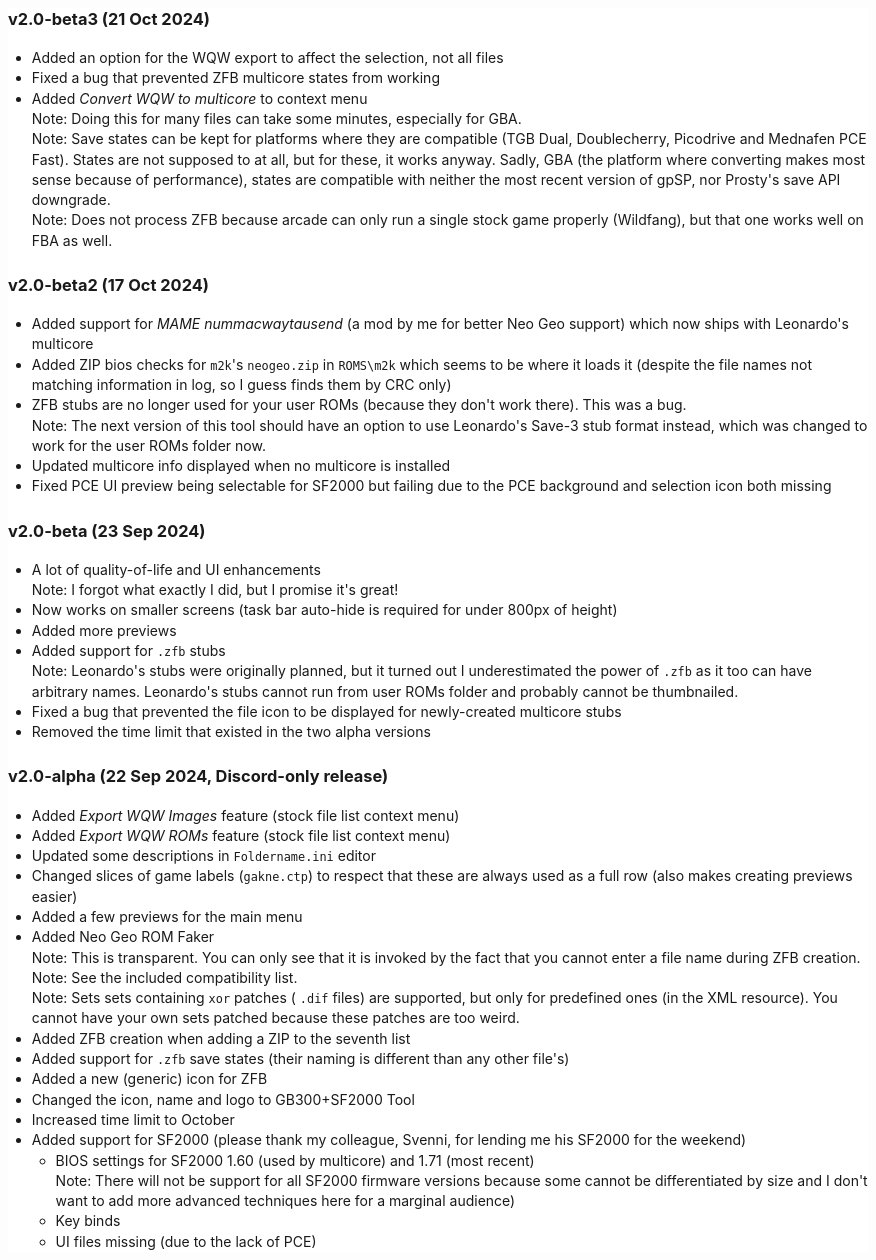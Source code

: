 
### v2.0-beta3 (21 Oct 2024)

- Added an option for the WQW export to affect the selection, not all files
- Fixed a bug that prevented ZFB multicore states from working
- Added _Convert WQW to multicore_ to context menu<br>Note: Doing this for many files can take some minutes, especially for GBA.<br>Note: Save states can be kept for platforms where they are compatible (TGB Dual, Doublecherry, Picodrive and Mednafen PCE Fast). States are not supposed to at all, but for these, it works anyway. Sadly, GBA (the platform where converting makes most sense because of performance), states are compatible with neither the most recent version of gpSP, nor Prosty's save API downgrade.<br>Note: Does not process ZFB because arcade can only run a single stock game properly (Wildfang), but that one works well on FBA as well.


### v2.0-beta2 (17 Oct 2024)

- Added support for _MAME nummacwaytausend_ (a mod by me for better Neo Geo support) which now ships with Leonardo's multicore
- Added ZIP bios checks for `m2k`'s `neogeo.zip` in `ROMS\m2k` which seems to be where it loads it (despite the file names not matching information in log, so I guess finds them by CRC only)
- ZFB stubs are no longer used for your user ROMs (because they don't work there). This was a bug.<br>Note: The next version of this tool should have an option to use Leonardo's Save-3 stub format instead, which was changed to work for the user ROMs folder now.
- Updated multicore info displayed when no multicore is installed
- Fixed PCE UI preview being selectable for SF2000 but failing due to the PCE background and selection icon both missing


### v2.0-beta (23 Sep 2024)

- A lot of quality-of-life and UI enhancements<br>Note: I forgot what exactly I did, but I promise it's great!
- Now works on smaller screens (task bar auto-hide is required for under 800px of height)
- Added more previews
- Added support for `.zfb` stubs<br>Note: Leonardo's stubs were originally planned, but it turned out I underestimated the power of `.zfb` as it too can have arbitrary names. Leonardo's stubs cannot run from user ROMs folder and probably cannot be thumbnailed.
- Fixed a bug that prevented the file icon to be displayed for newly-created multicore stubs
- Removed the time limit that existed in the two alpha versions


### v2.0-alpha (22 Sep 2024, Discord-only release)

- Added _Export WQW Images_ feature (stock file list context menu)
- Added _Export WQW ROMs_ feature (stock file list context menu)
- Updated some descriptions in `Foldername.ini` editor
- Changed slices of game labels (`gakne.ctp`) to respect that these are always used as a full row (also makes creating previews easier)
- Added a few previews for the main menu
- Added Neo Geo ROM Faker<br>Note: This is transparent. You can only see that it is invoked by the fact that you cannot enter a file name during ZFB creation.<br>Note: See the included compatibility list.<br>Note: Sets sets containing `xor` patches ( `.dif` files) are supported, but only for predefined ones (in the XML resource). You cannot have your own sets patched because these patches are too weird.
- Added ZFB creation when adding a ZIP to the seventh list
- Added support for `.zfb` save states (their naming is different than any other file's)
- Added a new (generic) icon for ZFB
- Changed the icon, name and logo to GB300+SF2000 Tool
- Increased time limit to October
- Added support for SF2000 (please thank my colleague, Svenni, for lending me his SF2000 for the weekend)
  - BIOS settings for SF2000 1.60 (used by multicore) and 1.71 (most recent)<br>Note: There will not be support for all SF2000 firmware versions because some cannot be differentiated by size and I don't want to add more advanced techniques here for a marginal audience)
  - Key binds
  - UI files missing (due to the lack of PCE)